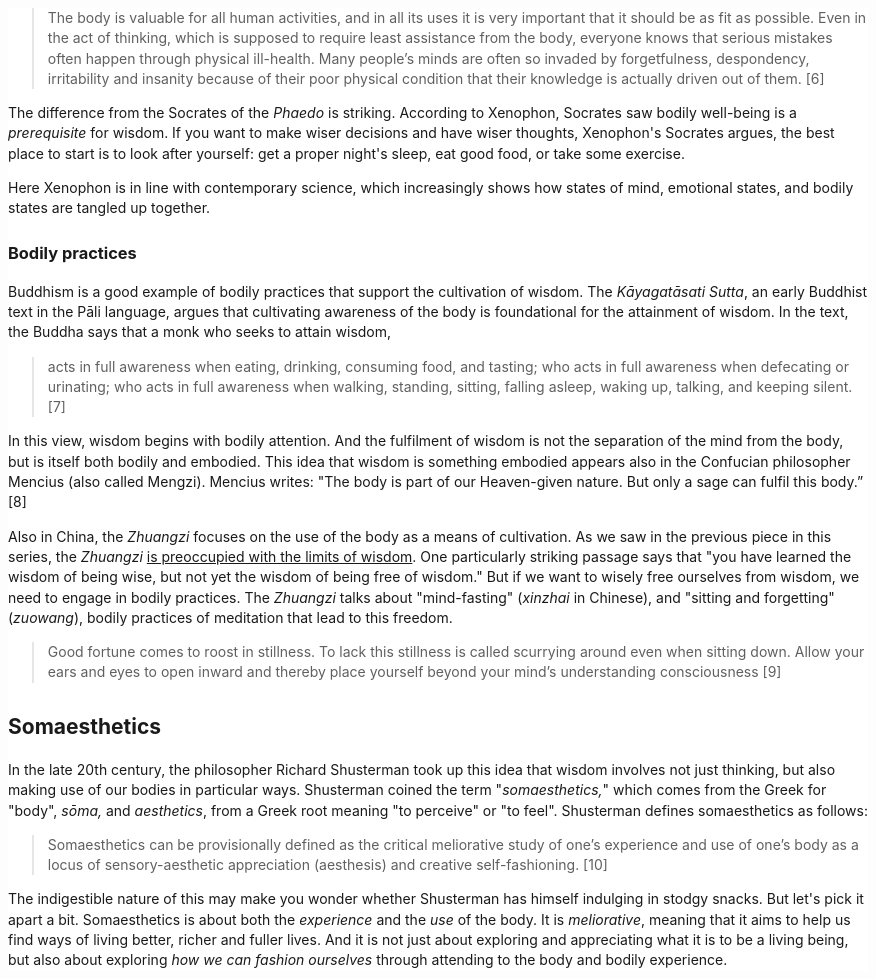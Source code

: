> The body is valuable for all human activities, and in all its uses it is very important that it should be as fit as possible. Even in the act of thinking, which is supposed to require least assistance from the body, everyone knows that serious mistakes often happen through physical ill-health. Many people’s minds are often so invaded by forgetfulness, despondency, irritability and insanity because of their poor physical condition that their knowledge is actually driven out of them. [6]

The difference from the Socrates of the _Phaedo_ is striking. According to Xenophon, Socrates saw bodily well-being is a _prerequisite_ for wisdom. If you want to make wiser decisions and have wiser thoughts, Xenophon's Socrates argues, the best place to start is to look after yourself: get a proper night's sleep, eat good food, or take some exercise.

Here Xenophon is in line with contemporary science, which increasingly shows how states of mind, emotional states, and bodily states are tangled up together.

### Bodily practices

Buddhism is a good example of bodily practices that support the cultivation of wisdom. The _Kāyagatāsati Sutta_, an early Buddhist text in the Pāli language, argues that cultivating awareness of the body is foundational for the attainment of wisdom. In the text, the Buddha says that a monk who seeks to attain wisdom,

> acts in full awareness when eating, drinking, consuming food, and tasting; who acts in full awareness when defecating or urinating; who acts in full awareness when walking, standing, sitting, falling asleep, waking up, talking, and keeping silent. [7]

In this view, wisdom begins with bodily attention. And the fulfilment of wisdom is not the separation of the mind from the body, but is itself both bodily and embodied. This idea that wisdom is something embodied appears also in the Confucian philosopher Mencius (also called Mengzi). Mencius writes: "The body is part of our Heaven-given nature. But only a sage can fulfil this body.” [8]

Also in China, the _Zhuangzi_ focuses on the use of the body as a means of cultivation. As we saw in the previous piece in this series, the _Zhuangzi_  [is preoccupied with the limits of wisdom](/wisdom03-the-limits-of-wisdom/). One particularly striking passage says that "you have learned the wisdom of being wise, but not yet the wisdom of being free of wisdom." But if we want to wisely free ourselves from wisdom, we need to engage in bodily practices. The _Zhuangzi_ talks about  "mind-fasting" (_xinzhai_ in Chinese), and "sitting and forgetting" (_zuowang_), bodily practices of meditation that lead to this freedom.

> Good fortune comes to roost in stillness. To lack this stillness is called scurrying around even when sitting down. Allow your ears and eyes to open inward and thereby place yourself beyond your mind’s understanding consciousness [9]

## Somaesthetics

In the late 20th century, the philosopher Richard Shusterman took up this idea that wisdom involves not just thinking, but also making use of our bodies in particular ways. Shusterman coined the term "_somaesthetics,_" which comes from the Greek for "body", _sōma,_ and _aesthetics_, from a Greek root meaning "to perceive" or "to feel". Shusterman defines somaesthetics as follows:

> Somaesthetics can be provisionally defined as the critical meliorative study of one’s experience and use of one’s body as a locus of sensory-aesthetic appreciation (aesthesis) and creative self-fashioning. [10]

The indigestible nature of this may make you wonder whether Shusterman has himself indulging in stodgy snacks. But let's pick it apart a bit. Somaesthetics is about both the _experience_ and the _use_ of the body. It is _meliorative_, meaning that it aims to help us find ways of living better, richer and fuller lives. And it is not just about exploring and appreciating what it is to be a living being, but also about exploring _how we can fashion ourselves_ through attending to the body and bodily experience.
